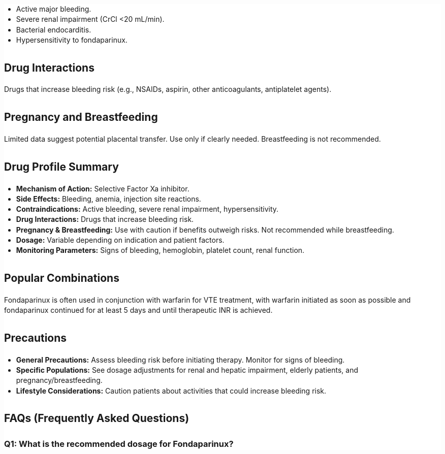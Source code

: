 * Active major bleeding.
* Severe renal impairment (CrCl <20 mL/min).
* Bacterial endocarditis.
* Hypersensitivity to fondaparinux.


## **Drug Interactions**

Drugs that increase bleeding risk (e.g., NSAIDs, aspirin, other anticoagulants, antiplatelet agents).


## **Pregnancy and Breastfeeding**

Limited data suggest potential placental transfer. Use only if clearly needed.  Breastfeeding is not recommended.


## **Drug Profile Summary**

* **Mechanism of Action:** Selective Factor Xa inhibitor.
* **Side Effects:** Bleeding, anemia, injection site reactions.
* **Contraindications:** Active bleeding, severe renal impairment, hypersensitivity.
* **Drug Interactions:**  Drugs that increase bleeding risk.
* **Pregnancy & Breastfeeding:**  Use with caution if benefits outweigh risks. Not recommended while breastfeeding.
* **Dosage:**  Variable depending on indication and patient factors.
* **Monitoring Parameters:**  Signs of bleeding, hemoglobin, platelet count, renal function.


## **Popular Combinations**

Fondaparinux is often used in conjunction with warfarin for VTE treatment, with warfarin initiated as soon as possible and fondaparinux continued for at least 5 days and until therapeutic INR is achieved.


## **Precautions**

* **General Precautions:**  Assess bleeding risk before initiating therapy.  Monitor for signs of bleeding.
* **Specific Populations:**  See dosage adjustments for renal and hepatic impairment, elderly patients, and pregnancy/breastfeeding.
* **Lifestyle Considerations:**  Caution patients about activities that could increase bleeding risk.


## **FAQs (Frequently Asked Questions)**


### **Q1: What is the recommended dosage for Fondaparinux?**

